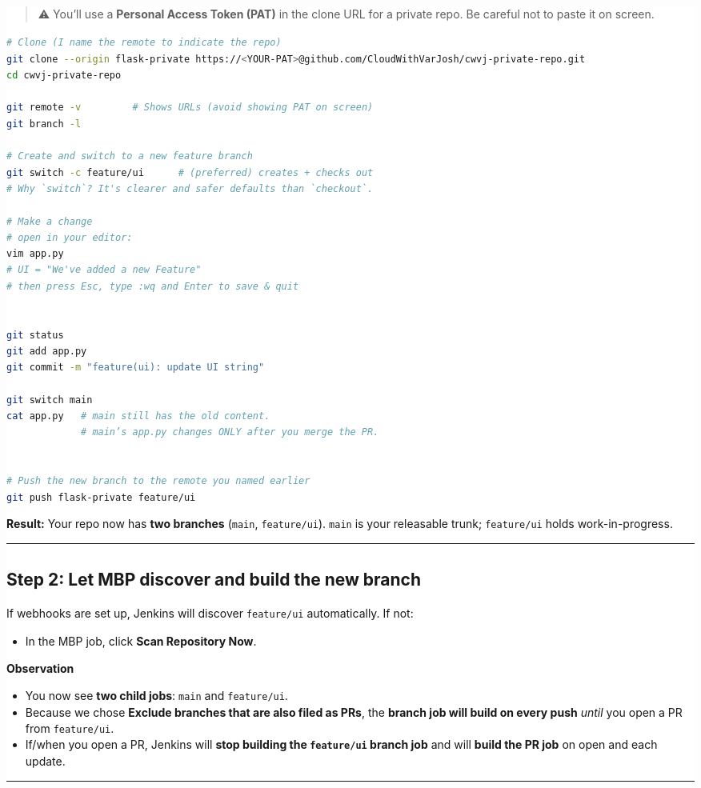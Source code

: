 > ⚠️ You’ll use a **Personal Access Token (PAT)** in the clone URL for a private repo. Be careful not to paste it on screen.

```bash
# Clone (I name the remote to indicate the repo)
git clone --origin flask-private https://<YOUR-PAT>@github.com/CloudWithVarJosh/cwvj-private-repo.git
cd cwvj-private-repo

git remote -v         # Shows URLs (avoid showing PAT on screen)
git branch -l

# Create and switch to a new feature branch
git switch -c feature/ui      # (preferred) creates + checks out
# Why `switch`? It's clearer and safer defaults than `checkout`.

# Make a change
# open in your editor:
vim app.py
# UI = "We've added a new Feature"
# then press Esc, type :wq and Enter to save & quit


git status
git add app.py
git commit -m "feature(ui): update UI string"

git switch main
cat app.py   # main still has the old content.
             # main’s app.py changes ONLY after you merge the PR.


# Push the new branch to the remote you named earlier
git push flask-private feature/ui
```

**Result:** Your repo now has **two branches** (`main`, `feature/ui`). `main` is your releasable trunk; `feature/ui` holds work-in-progress.

---

## Step 2: Let MBP discover and build the new branch

If webhooks are set up, Jenkins will discover `feature/ui` automatically. If not:

* In the MBP job, click **Scan Repository Now**.

**Observation**

* You now see **two child jobs**: `main` and `feature/ui`.
* Because we chose **Exclude branches that are also filed as PRs**, the **branch job will build on every push** *until* you open a PR from `feature/ui`.
* If/when you open a PR, Jenkins will **stop building the `feature/ui` branch job** and will **build the PR job** on open and each update.

---